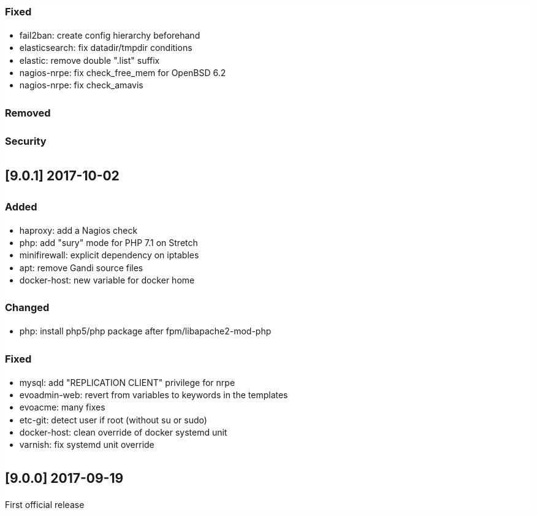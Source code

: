 ### Fixed

* fail2ban: create config hierarchy beforehand
* elasticsearch: fix datadir/tmpdir conditions
* elastic: remove double ".list" suffix
* nagios-nrpe: fix check_free_mem for OpenBSD 6.2
* nagios-nrpe: fix check_amavis

### Removed

### Security

## [9.0.1] 2017-10-02

### Added

* haproxy: add a Nagios check
* php: add "sury" mode for PHP 7.1 on Stretch
* minifirewall: explicit dependency on iptables
* apt: remove Gandi source files
* docker-host: new variable for docker home

### Changed

* php: install php5/php package after fpm/libapache2-mod-php

### Fixed

* mysql: add "REPLICATION CLIENT" privilege for nrpe
* evoadmin-web: revert from variables to keywords in the templates
* evoacme: many fixes
* etc-git: detect user if root (without su or sudo)
* docker-host: clean override of docker systemd unit
* varnish: fix systemd unit override

## [9.0.0] 2017-09-19

First official release
